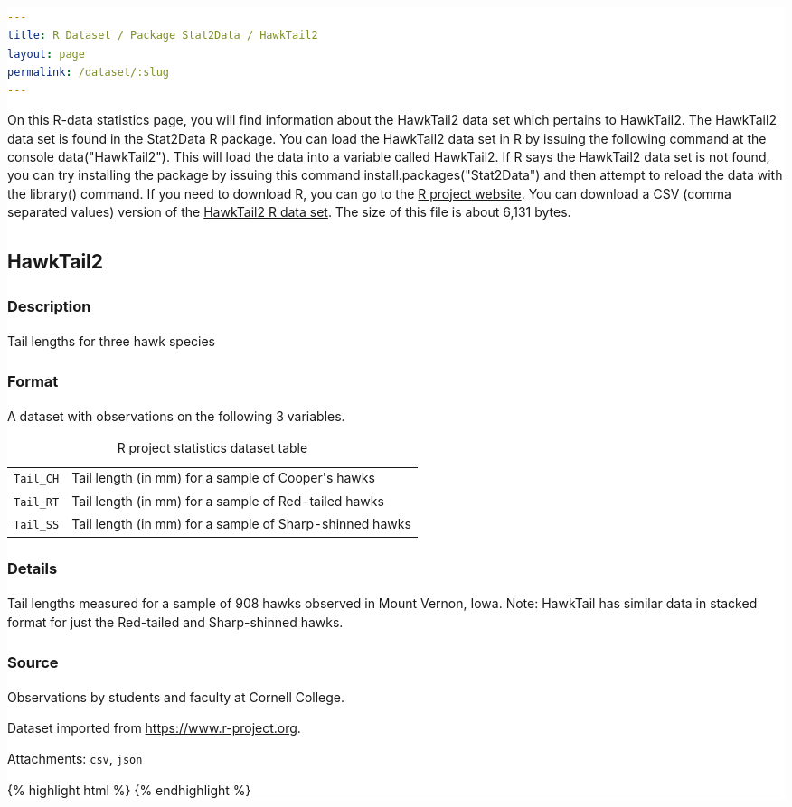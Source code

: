 ```yaml
---
title: R Dataset / Package Stat2Data / HawkTail2
layout: page
permalink: /dataset/:slug
---
```

<div id="dataset-info">
<p>On this R-data statistics page, you will find information about the <span class="mono">HawkTail2</span> data set which pertains to HawkTail2. The <span class="mono">HawkTail2</span> data set is found in the <span class="mono">Stat2Data</span> R package. You can load the <span class="mono">HawkTail2</span> data set in R by issuing the following command at the console <span class="mono">data("HawkTail2")</span>. This will load the data into a variable called <span class="mono">HawkTail2</span>. If R says the <span class="mono">HawkTail2</span> data set is not found, you can try installing the package by issuing this command <span class="mono">install.packages("Stat2Data")</span> and then attempt to reload the data with the <span class="mono">library()</span> command. If you need to download R, you can go to the <a href="https://www.r-project.org">R project website</a>. You can download a CSV (comma separated values) version of the <span class="mono"><a href="../assets/data/csv/dataset-72076.csv">HawkTail2 R data set</a></span>. The size of this file is about 6,131 bytes.</p><h2>HawkTail2</h2>
<h3>Description</h3>
<p>Tail lengths for three hawk species</p>
<h3>Format</h3>
<p>A dataset with observations on the following 3 variables.</p>
<table>
<caption>
R project statistics dataset table
</caption>
<tr>
<td style="text-align: right;"><code>Tail_CH</code></td>
<td style="text-align: left;">Tail length (in mm) for a sample of Cooper's hawks</td>
</tr>
<tr>
<td style="text-align: right;"><code>Tail_RT</code></td>
<td style="text-align: left;">Tail length (in mm) for a sample of Red-tailed hawks</td>
</tr>
<tr>
<td style="text-align: right;"><code>Tail_SS</code></td>
<td style="text-align: left;">Tail length (in mm) for a sample of Sharp-shinned hawks</td>
</tr>
</table>
<h3>Details</h3>
<p>Tail lengths measured for a sample of 908 hawks observed in Mount Vernon, Iowa. Note: HawkTail has similar data in stacked format for just the Red-tailed and Sharp-shinned hawks.</p>
<h3>Source</h3>
<p>Observations by students and faculty at Cornell College.</p>
<p>Dataset imported from <a href="https://www.r-project.org">https://www.r-project.org</a>.</p></div>
<p id="dataset-attachments">Attachments: <code><a target="_blank" href="/assets/data/csv/dataset-72076.csv">csv</a></code>, <code><a target="_blank" href="/assets/data/json/dataset-72076.json">json</a></code></p>
<div id="dataset-iframe">
{% highlight html %}
<iframe src="https://pmagunia.com/iframe/r-dataset-package-stat2data-hawktail2.html" width="100%" height="100%" style="border:0px"></iframe>
{% endhighlight %}
</div>
<div id="grid"></div>
<script>let json_file = 'dataset-72076.json';</script>
